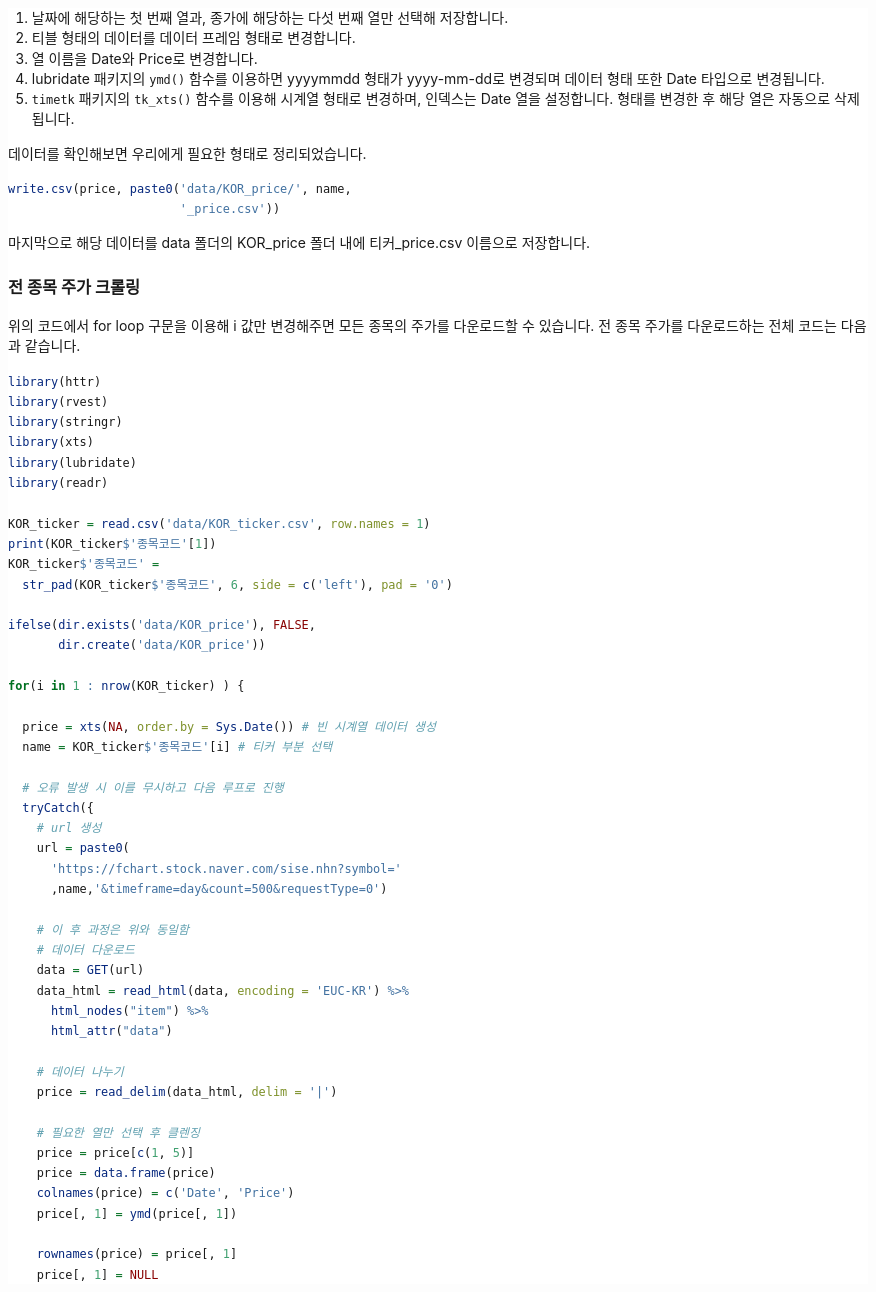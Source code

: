 1. 날짜에 해당하는 첫 번째 열과, 종가에 해당하는 다섯 번째 열만 선택해 저장합니다.
2. 티블 형태의 데이터를 데이터 프레임 형태로 변경합니다.
3. 열 이름을 Date와 Price로 변경합니다.
4. lubridate 패키지의 `ymd()` 함수를 이용하면 yyyymmdd 형태가 yyyy-mm-dd로 변경되며 데이터 형태 또한 Date 타입으로 변경됩니다.
5. `timetk` 패키지의 `tk_xts()` 함수를 이용해 시계열 형태로 변경하며, 인덱스는 Date 열을 설정합니다. 형태를 변경한 후 해당 열은 자동으로 삭제됩니다.

데이터를 확인해보면 우리에게 필요한 형태로 정리되었습니다.


```r
write.csv(price, paste0('data/KOR_price/', name,
                        '_price.csv'))
```

마지막으로 해당 데이터를 data 폴더의 KOR_price 폴더 내에 티커_price.csv 이름으로 저장합니다.

### 전 종목 주가 크롤링

위의 코드에서 for loop 구문을 이용해 i 값만 변경해주면 모든 종목의 주가를 다운로드할 수 있습니다. 전 종목 주가를 다운로드하는 전체 코드는 다음과 같습니다.


```r
library(httr)
library(rvest)
library(stringr)
library(xts)
library(lubridate)
library(readr)

KOR_ticker = read.csv('data/KOR_ticker.csv', row.names = 1)
print(KOR_ticker$'종목코드'[1])
KOR_ticker$'종목코드' =
  str_pad(KOR_ticker$'종목코드', 6, side = c('left'), pad = '0')

ifelse(dir.exists('data/KOR_price'), FALSE,
       dir.create('data/KOR_price'))

for(i in 1 : nrow(KOR_ticker) ) {
  
  price = xts(NA, order.by = Sys.Date()) # 빈 시계열 데이터 생성
  name = KOR_ticker$'종목코드'[i] # 티커 부분 선택
  
  # 오류 발생 시 이를 무시하고 다음 루프로 진행
  tryCatch({
    # url 생성
    url = paste0(
      'https://fchart.stock.naver.com/sise.nhn?symbol='
      ,name,'&timeframe=day&count=500&requestType=0')
    
    # 이 후 과정은 위와 동일함
    # 데이터 다운로드
    data = GET(url)
    data_html = read_html(data, encoding = 'EUC-KR') %>%
      html_nodes("item") %>%
      html_attr("data") 
    
    # 데이터 나누기
    price = read_delim(data_html, delim = '|')
    
    # 필요한 열만 선택 후 클렌징
    price = price[c(1, 5)] 
    price = data.frame(price)
    colnames(price) = c('Date', 'Price')
    price[, 1] = ymd(price[, 1])
    
    rownames(price) = price[, 1]
    price[, 1] = NULL
```